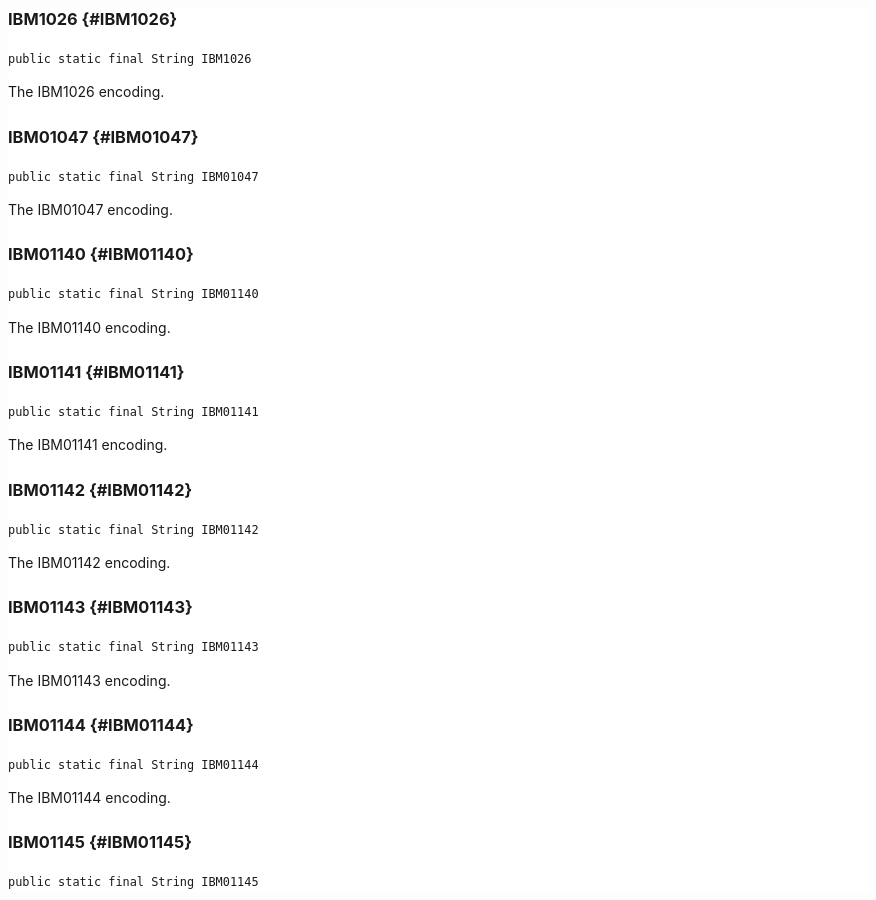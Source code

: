 ### IBM1026 {#IBM1026}
```
public static final String IBM1026
```


The IBM1026 encoding.

### IBM01047 {#IBM01047}
```
public static final String IBM01047
```


The IBM01047 encoding.

### IBM01140 {#IBM01140}
```
public static final String IBM01140
```


The IBM01140 encoding.

### IBM01141 {#IBM01141}
```
public static final String IBM01141
```


The IBM01141 encoding.

### IBM01142 {#IBM01142}
```
public static final String IBM01142
```


The IBM01142 encoding.

### IBM01143 {#IBM01143}
```
public static final String IBM01143
```


The IBM01143 encoding.

### IBM01144 {#IBM01144}
```
public static final String IBM01144
```


The IBM01144 encoding.

### IBM01145 {#IBM01145}
```
public static final String IBM01145
```
